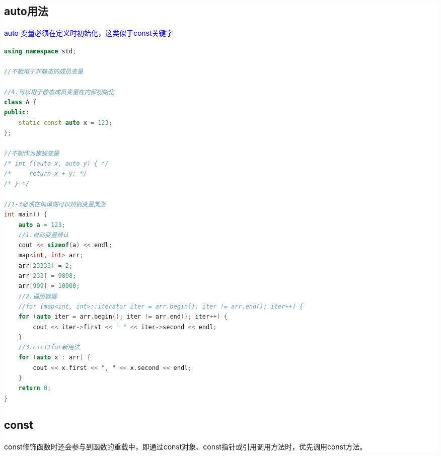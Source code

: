 ## auto用法



<font color=blue>auto 变量必须在定义时初始化，这类似于const关键字</font>



```c++
using namespace std;

//不能用于非静态的成员变量

//4.可以用于静态成员变量在内部初始化
class A {
public:
    static const auto x = 123;
};

//不能作为模板变量
/* int f(auto x, auto y) { */
/*     return x + y; */
/* } */

//1-3必须在编译期可以辨别变量类型
int main() {
    auto a = 123;
    //1.自动变量辨认
    cout << sizeof(a) << endl;
    map<int, int> arr;
    arr[23333] = 2;
    arr[233] = 9898;
    arr[999] = 10000;
    //2.遍历容器
    //for (map<int, int>::iterator iter = arr.begin(); iter != arr.end(); iter++) {
    for (auto iter = arr.begin(); iter != arr.end(); iter++) {
        cout << iter->first << " " << iter->second << endl;
    }
    //3.c++11for新用法
    for (auto x : arr) {
        cout << x.first << ", " << x.second << endl;
    }
    return 0;
}
```





## const



const修饰函数时还会参与到函数的重载中，即通过const对象、const指针或引用调用方法时，优先调用const方法。
